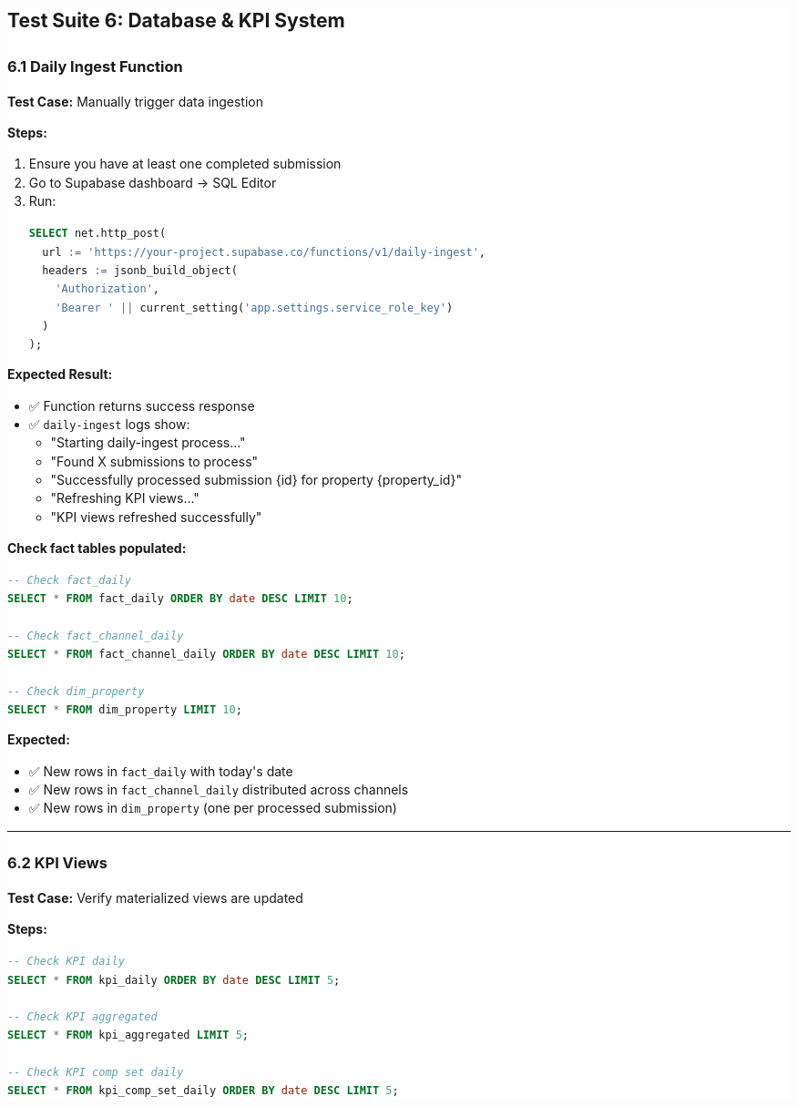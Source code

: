 
## Test Suite 6: Database & KPI System

### 6.1 Daily Ingest Function
**Test Case:** Manually trigger data ingestion

**Steps:**
1. Ensure you have at least one completed submission
2. Go to Supabase dashboard → SQL Editor
3. Run:
   ```sql
   SELECT net.http_post(
     url := 'https://your-project.supabase.co/functions/v1/daily-ingest',
     headers := jsonb_build_object(
       'Authorization',
       'Bearer ' || current_setting('app.settings.service_role_key')
     )
   );
   ```

**Expected Result:**
- ✅ Function returns success response
- ✅ `daily-ingest` logs show:
  - "Starting daily-ingest process..."
  - "Found X submissions to process"
  - "Successfully processed submission {id} for property {property_id}"
  - "Refreshing KPI views..."
  - "KPI views refreshed successfully"

**Check fact tables populated:**
```sql
-- Check fact_daily
SELECT * FROM fact_daily ORDER BY date DESC LIMIT 10;

-- Check fact_channel_daily
SELECT * FROM fact_channel_daily ORDER BY date DESC LIMIT 10;

-- Check dim_property
SELECT * FROM dim_property LIMIT 10;
```

**Expected:**
- ✅ New rows in `fact_daily` with today's date
- ✅ New rows in `fact_channel_daily` distributed across channels
- ✅ New rows in `dim_property` (one per processed submission)

---

### 6.2 KPI Views
**Test Case:** Verify materialized views are updated

**Steps:**
```sql
-- Check KPI daily
SELECT * FROM kpi_daily ORDER BY date DESC LIMIT 5;

-- Check KPI aggregated
SELECT * FROM kpi_aggregated LIMIT 5;

-- Check KPI comp set daily
SELECT * FROM kpi_comp_set_daily ORDER BY date DESC LIMIT 5;
```
